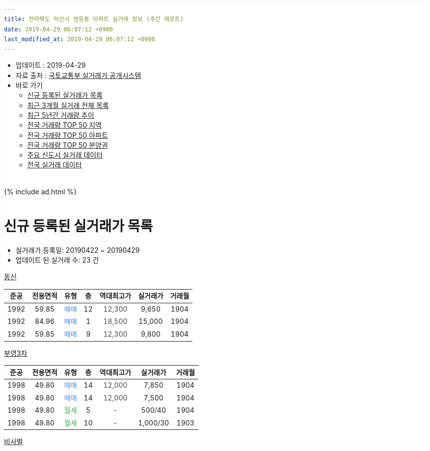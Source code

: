 ```yaml
---
title: 전라북도 익산시 영등동 아파트 실거래 정보 (주간 레포트)
date: 2019-04-29 06:07:12 +0900
last_modified_at: 2019-04-29 06:07:12 +0900
---
```


* 업데이트 : 2019-04-29
* 자료 출처 : [국토교통부 실거래가 공개시스템](http://rt.molit.go.kr)
* 바로 가기
    * [신규 등록된 실거래가 목록](#신규-등록된-실거래가-목록)
    * [최근 3개월 실거래 전체 목록](#최근-3개월-실거래-전체-목록)
    * [최근 5년간 거래량 추이](#최근-5년간-거래량-추이)
    * [전국 거래량 TOP 50 지역](https://inasie.github.io/apt-trade-info/최근-3개월-전국에서-가장-거래가-많이-발생한-지역)
    * [전국 거래량 TOP 50 아파트](https://inasie.github.io/apt-trade-info/최근-3개월-전국에서-가장-거래가-많이-발생한-아파트)
    * [전국 거래량 TOP 50 분양권](https://inasie.github.io/apt-trade-info/최근-3개월-전국에서-가장-거래가-많이-발생한-분양권)
    * [주요 신도시 실거래 데이터](https://inasie.github.io/apt-trade-info/주요-신도시)
    * [전국 실거래 데이터](https://inasie.github.io/apt-trade-info/전국)
<br>
{% include ad.html %}
<br>

# 신규 등록된 실거래가 목록
* 실거래가 등록일: 20190422 ~ 20190429
* 업데이트 된 실거래 수: 23 건


[동신](https://search.naver.com/search.naver?query=%EC%A0%84%EB%9D%BC%EB%B6%81%EB%8F%84+%EC%9D%B5%EC%82%B0%EC%8B%9C+%EC%98%81%EB%93%B1%EB%8F%99+%EB%8F%99%EC%8B%A0)

|준공|전용면적|유형|층|역대최고가|실거래가|거래월|
|:---:|:---:|:---:|:---:|:---:|:---:|:---:|
|1992|59.85|<span style="color:#4285f3">매매</span>|12|<span style="color:#444444">12,300</span>|9,650|1904|
|1992|84.96|<span style="color:#4285f3">매매</span>|1|<span style="color:#444444">18,500</span>|15,000|1904|
|1992|59.85|<span style="color:#4285f3">매매</span>|9|<span style="color:#444444">12,300</span>|9,800|1904|

[부영3차](https://search.naver.com/search.naver?query=%EC%A0%84%EB%9D%BC%EB%B6%81%EB%8F%84+%EC%9D%B5%EC%82%B0%EC%8B%9C+%EC%98%81%EB%93%B1%EB%8F%99+%EB%B6%80%EC%98%813%EC%B0%A8)

|준공|전용면적|유형|층|역대최고가|실거래가|거래월|
|:---:|:---:|:---:|:---:|:---:|:---:|:---:|
|1998|49.80|<span style="color:#4285f3">매매</span>|14|<span style="color:#444444">12,000</span>|7,850|1904|
|1998|49.80|<span style="color:#4285f3">매매</span>|14|<span style="color:#444444">12,000</span>|7,500|1904|
|1998|49.80|<span style="color:#34a853">월세</span>|5|<span style="color:#444444">-</span>|500/40|1904|
|1998|49.80|<span style="color:#34a853">월세</span>|10|<span style="color:#444444">-</span>|1,000/30|1903|

[비사벌](https://search.naver.com/search.naver?query=%EC%A0%84%EB%9D%BC%EB%B6%81%EB%8F%84+%EC%9D%B5%EC%82%B0%EC%8B%9C+%EC%98%81%EB%93%B1%EB%8F%99+%EB%B9%84%EC%82%AC%EB%B2%8C)
